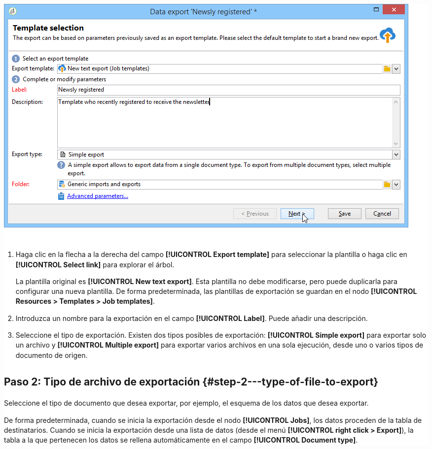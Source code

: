    ![](assets/s_ncs_user_export_wizard01.png)

1. Haga clic en la flecha a la derecha del campo **[!UICONTROL Export template]** para seleccionar la plantilla o haga clic en **[!UICONTROL Select link]** para explorar el árbol.

   La plantilla original es **[!UICONTROL New text export]**. Esta plantilla no debe modificarse, pero puede duplicarla para configurar una nueva plantilla. De forma predeterminada, las plantillas de exportación se guardan en el nodo **[!UICONTROL Resources > Templates > Job templates]**.

1. Introduzca un nombre para la exportación en el campo **[!UICONTROL Label]**. Puede añadir una descripción.
1. Seleccione el tipo de exportación. Existen dos tipos posibles de exportación: **[!UICONTROL Simple export]** para exportar solo un archivo y **[!UICONTROL Multiple export]** para exportar varios archivos en una sola ejecución, desde uno o varios tipos de documento de origen.

## Paso 2: Tipo de archivo de exportación {#step-2---type-of-file-to-export}

Seleccione el tipo de documento que desea exportar, por ejemplo, el esquema de los datos que desea exportar.

De forma predeterminada, cuando se inicia la exportación desde el nodo **[!UICONTROL Jobs]**, los datos proceden de la tabla de destinatarios. Cuando se inicia la exportación desde una lista de datos (desde el menú **[!UICONTROL right click > Export]**), la tabla a la que pertenecen los datos se rellena automáticamente en el campo **[!UICONTROL Document type]**.
